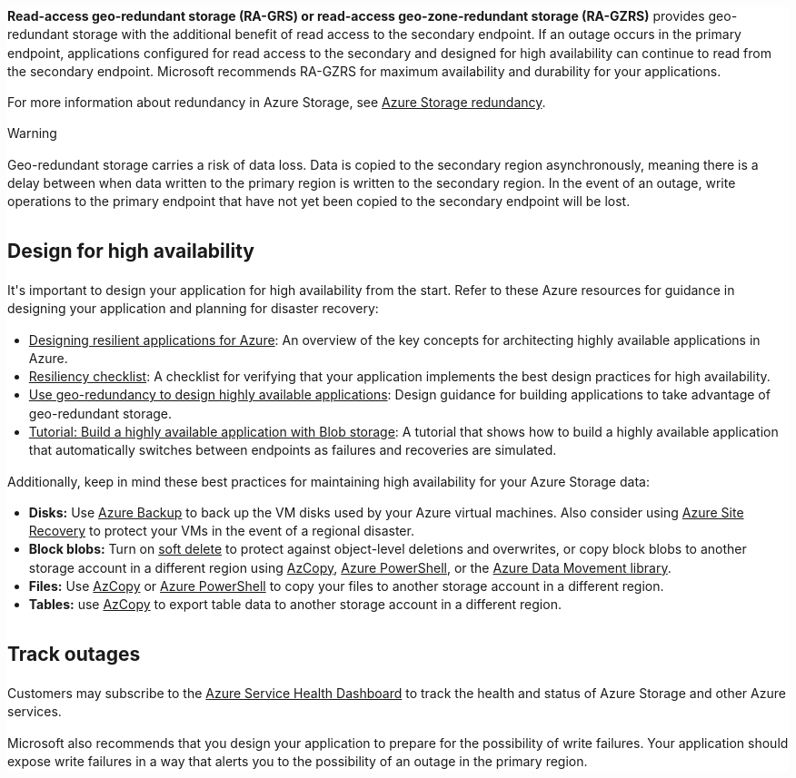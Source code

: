**Read-access geo-redundant storage (RA-GRS) or read-access geo-zone-redundant storage (RA-GZRS)** provides geo-redundant storage with the additional benefit of read access to the secondary endpoint. If an outage occurs in the primary endpoint, applications configured for read access to the secondary and designed for high availability can continue to read from the secondary endpoint. Microsoft recommends RA-GZRS for maximum availability and durability for your applications.

For more information about redundancy in Azure Storage, see [Azure Storage redundancy](storage-redundancy.md).

> [!WARNING]
> Geo-redundant storage carries a risk of data loss. Data is copied to the secondary region asynchronously, meaning there is a delay between when data  written to the primary region is written to the secondary region. In the event of an outage, write operations to the primary endpoint that have not yet been copied to the secondary endpoint will be lost.

## Design for high availability

It's important to design your application for high availability from the start. Refer to these Azure resources for guidance in designing your application and planning for disaster recovery:

- [Designing resilient applications for Azure](/azure/architecture/framework/resiliency/app-design): An overview of the key concepts for architecting highly available applications in Azure.
- [Resiliency checklist](/azure/architecture/checklist/resiliency-per-service): A checklist for verifying that your application implements the best design practices for high availability.
- [Use geo-redundancy to design highly available applications](geo-redundant-design.md): Design guidance for building applications to take advantage of geo-redundant storage.
- [Tutorial: Build a highly available application with Blob storage](../blobs/storage-create-geo-redundant-storage.md): A tutorial that shows how to build a highly available application that automatically switches between endpoints as failures and recoveries are simulated. 

Additionally, keep in mind these best practices for maintaining high availability for your Azure Storage data:

- **Disks:** Use [Azure Backup](https://azure.microsoft.com/services/backup/) to back up the VM disks used by your Azure virtual machines. Also consider using [Azure Site Recovery](https://azure.microsoft.com/services/site-recovery/) to protect your VMs in the event of a regional disaster.
- **Block blobs:** Turn on [soft delete](../blobs/storage-blob-soft-delete.md) to protect against object-level deletions and overwrites, or copy block blobs to another storage account in a different region using [AzCopy](storage-use-azcopy.md), [Azure PowerShell](/powershell/module/az.storage/), or the [Azure Data Movement library](storage-use-data-movement-library.md).
- **Files:** Use [AzCopy](storage-use-azcopy.md) or [Azure PowerShell](/powershell/module/az.storage/) to copy your files to another storage account in a different region.
- **Tables:** use [AzCopy](storage-use-azcopy.md) to export table data to another storage account in a different region.

## Track outages

Customers may subscribe to the [Azure Service Health Dashboard](https://azure.microsoft.com/status/) to track the health and status of Azure Storage and other Azure services.

Microsoft also recommends that you design your application to prepare for the possibility of write failures. Your application should expose write failures in a way that alerts you to the possibility of an outage in the primary region.
